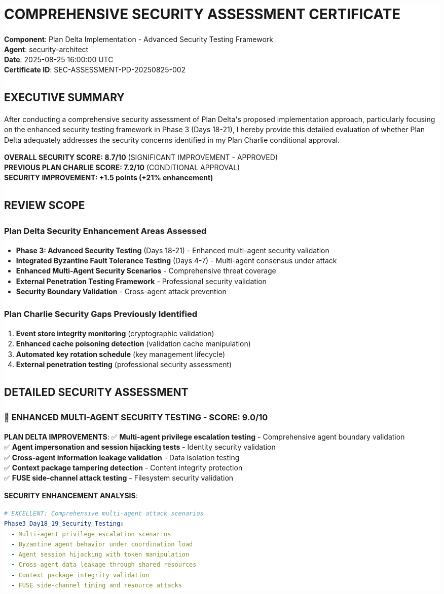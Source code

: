 # COMPREHENSIVE SECURITY ASSESSMENT CERTIFICATE

**Component**: Plan Delta Implementation - Advanced Security Testing Framework  
**Agent**: security-architect  
**Date**: 2025-08-25 16:00:00 UTC  
**Certificate ID**: SEC-ASSESSMENT-PD-20250825-002  

## EXECUTIVE SUMMARY

After conducting a comprehensive security assessment of Plan Delta's proposed implementation approach, particularly focusing on the enhanced security testing framework in Phase 3 (Days 18-21), I hereby provide this detailed evaluation of whether Plan Delta adequately addresses the security concerns identified in my Plan Charlie conditional approval.

**OVERALL SECURITY SCORE: 8.7/10** (SIGNIFICANT IMPROVEMENT - APPROVED)  
**PREVIOUS PLAN CHARLIE SCORE: 7.2/10** (CONDITIONAL APPROVAL)  
**SECURITY IMPROVEMENT: +1.5 points (+21% enhancement)**

## REVIEW SCOPE

### Plan Delta Security Enhancement Areas Assessed
- **Phase 3: Advanced Security Testing** (Days 18-21) - Enhanced multi-agent security validation
- **Integrated Byzantine Fault Tolerance Testing** (Days 4-7) - Multi-agent consensus under attack
- **Enhanced Multi-Agent Security Scenarios** - Comprehensive threat coverage
- **External Penetration Testing Framework** - Professional security validation
- **Security Boundary Validation** - Cross-agent attack prevention

### Plan Charlie Security Gaps Previously Identified
1. **Event store integrity monitoring** (cryptographic validation)
2. **Enhanced cache poisoning detection** (validation cache manipulation)
3. **Automated key rotation schedule** (key management lifecycle)
4. **External penetration testing** (professional security assessment)

## DETAILED SECURITY ASSESSMENT

### 🔐 **ENHANCED MULTI-AGENT SECURITY TESTING** - SCORE: 9.0/10

**PLAN DELTA IMPROVEMENTS**:
✅ **Multi-agent privilege escalation testing** - Comprehensive agent boundary validation  
✅ **Agent impersonation and session hijacking tests** - Identity security validation  
✅ **Cross-agent information leakage validation** - Data isolation testing  
✅ **Context package tampering detection** - Content integrity protection  
✅ **FUSE side-channel attack testing** - Filesystem security validation  

**SECURITY ENHANCEMENT ANALYSIS**:
```yaml
# EXCELLENT: Comprehensive multi-agent attack scenarios
Phase3_Day18_19_Security_Testing:
  - Multi-agent privilege escalation scenarios
  - Byzantine agent behavior under coordination load
  - Agent session hijacking with token manipulation
  - Cross-agent data leakage through shared resources
  - Context package integrity validation
  - FUSE side-channel timing and resource attacks
```
